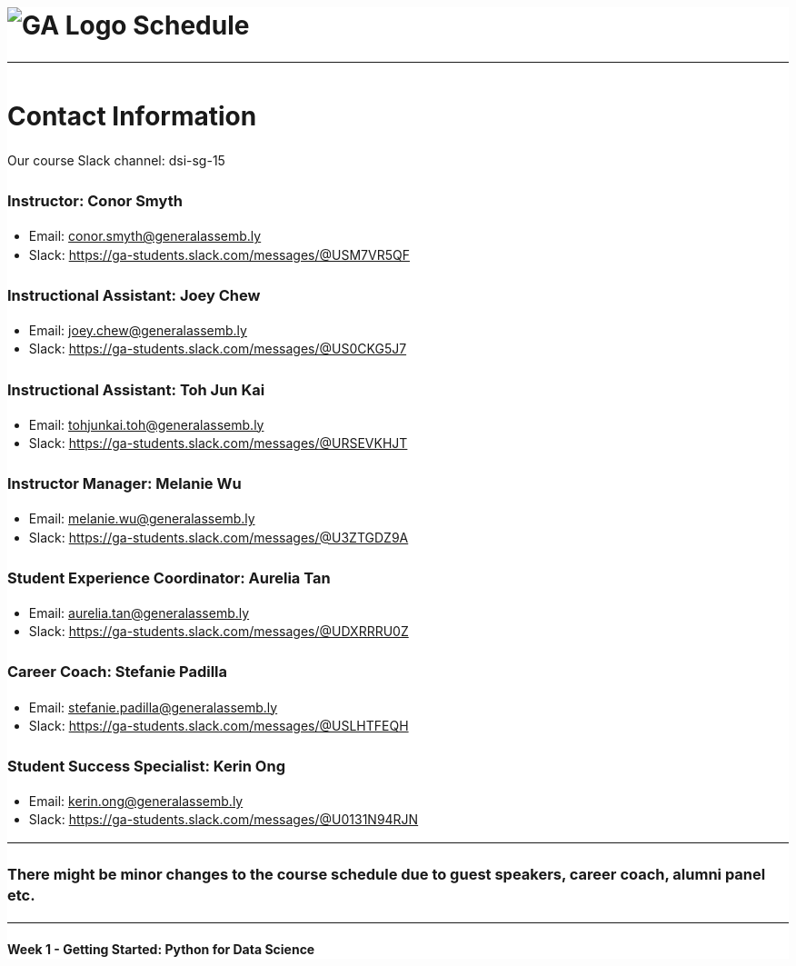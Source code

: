 # ![GA Logo](https://camo.githubusercontent.com/6ce15b81c1f06d716d753a61f5db22375fa684da/68747470733a2f2f67612d646173682e73332e616d617a6f6e6177732e636f6d2f70726f64756374696f6e2f6173736574732f6c6f676f2d39663838616536633963333837313639306533333238306663663535376633332e706e67) Schedule


---
# Contact Information
Our course Slack channel: dsi-sg-15

### Instructor: Conor Smyth
* Email: conor.smyth@generalassemb.ly  </br>
* Slack: https://ga-students.slack.com/messages/@USM7VR5QF </br>

### Instructional Assistant: Joey Chew 
* Email: joey.chew@generalassemb.ly  </br>
* Slack: https://ga-students.slack.com/messages/@US0CKG5J7 </br>

### Instructional Assistant: Toh Jun Kai 
* Email: tohjunkai.toh@generalassemb.ly  </br>
* Slack: https://ga-students.slack.com/messages/@URSEVKHJT </br>

### Instructor Manager: Melanie Wu
* Email: melanie.wu@generalassemb.ly</br>
* Slack: https://ga-students.slack.com/messages/@U3ZTGDZ9A </br>

### Student Experience Coordinator: Aurelia Tan
* Email: aurelia.tan@generalassemb.ly</br>
* Slack: https://ga-students.slack.com/messages/@UDXRRRU0Z </br>

### Career Coach: Stefanie Padilla
* Email: stefanie.padilla@generalassemb.ly</br>
* Slack: https://ga-students.slack.com/messages/@USLHTFEQH </br>

### Student Success Specialist: Kerin Ong
* Email: kerin.ong@generalassemb.ly</br>
* Slack: https://ga-students.slack.com/messages/@U0131N94RJN </br>

---
### There might be minor changes to the course schedule due to guest speakers, career coach, alumni panel etc.

---

#### Week 1 - Getting Started: Python for Data Science
